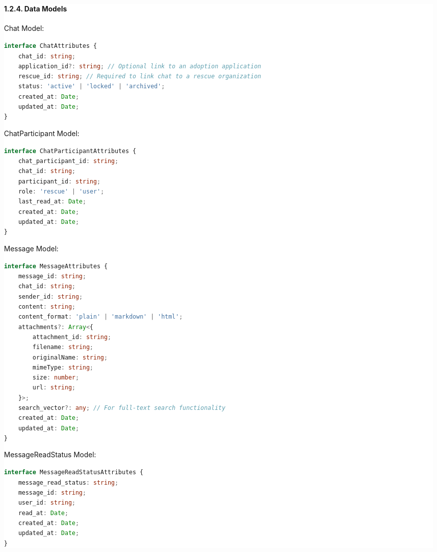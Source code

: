 #### 1.2.4. Data Models

Chat Model:

```typescript
interface ChatAttributes {
	chat_id: string;
	application_id?: string; // Optional link to an adoption application
	rescue_id: string; // Required to link chat to a rescue organization
	status: 'active' | 'locked' | 'archived';
	created_at: Date;
	updated_at: Date;
}
```

ChatParticipant Model:

```typescript
interface ChatParticipantAttributes {
	chat_participant_id: string;
	chat_id: string;
	participant_id: string;
	role: 'rescue' | 'user';
	last_read_at: Date;
	created_at: Date;
	updated_at: Date;
}
```

Message Model:

```typescript
interface MessageAttributes {
	message_id: string;
	chat_id: string;
	sender_id: string;
	content: string;
	content_format: 'plain' | 'markdown' | 'html';
	attachments?: Array<{
		attachment_id: string;
		filename: string;
		originalName: string;
		mimeType: string;
		size: number;
		url: string;
	}>;
	search_vector?: any; // For full-text search functionality
	created_at: Date;
	updated_at: Date;
}
```

MessageReadStatus Model:

```typescript
interface MessageReadStatusAttributes {
	message_read_status: string;
	message_id: string;
	user_id: string;
	read_at: Date;
	created_at: Date;
	updated_at: Date;
}
```
